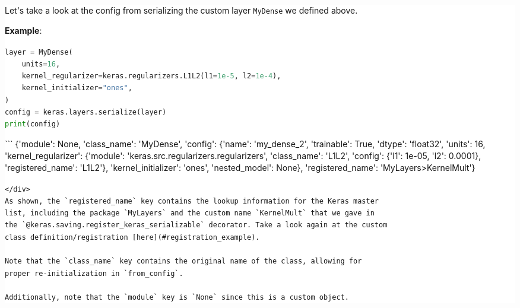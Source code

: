 Let's take a look at the config from serializing the custom layer `MyDense` we defined
above.

**Example**:


```python
layer = MyDense(
    units=16,
    kernel_regularizer=keras.regularizers.L1L2(l1=1e-5, l2=1e-4),
    kernel_initializer="ones",
)
config = keras.layers.serialize(layer)
print(config)
```

<div class="k-default-codeblock">
```
{'module': None, 'class_name': 'MyDense', 'config': {'name': 'my_dense_2', 'trainable': True, 'dtype': 'float32', 'units': 16, 'kernel_regularizer': {'module': 'keras.src.regularizers.regularizers', 'class_name': 'L1L2', 'config': {'l1': 1e-05, 'l2': 0.0001}, 'registered_name': 'L1L2'}, 'kernel_initializer': 'ones', 'nested_model': None}, 'registered_name': 'MyLayers>KernelMult'}

```
</div>
As shown, the `registered_name` key contains the lookup information for the Keras master
list, including the package `MyLayers` and the custom name `KernelMult` that we gave in
the `@keras.saving.register_keras_serializable` decorator. Take a look again at the custom
class definition/registration [here](#registration_example).

Note that the `class_name` key contains the original name of the class, allowing for
proper re-initialization in `from_config`.

Additionally, note that the `module` key is `None` since this is a custom object.
